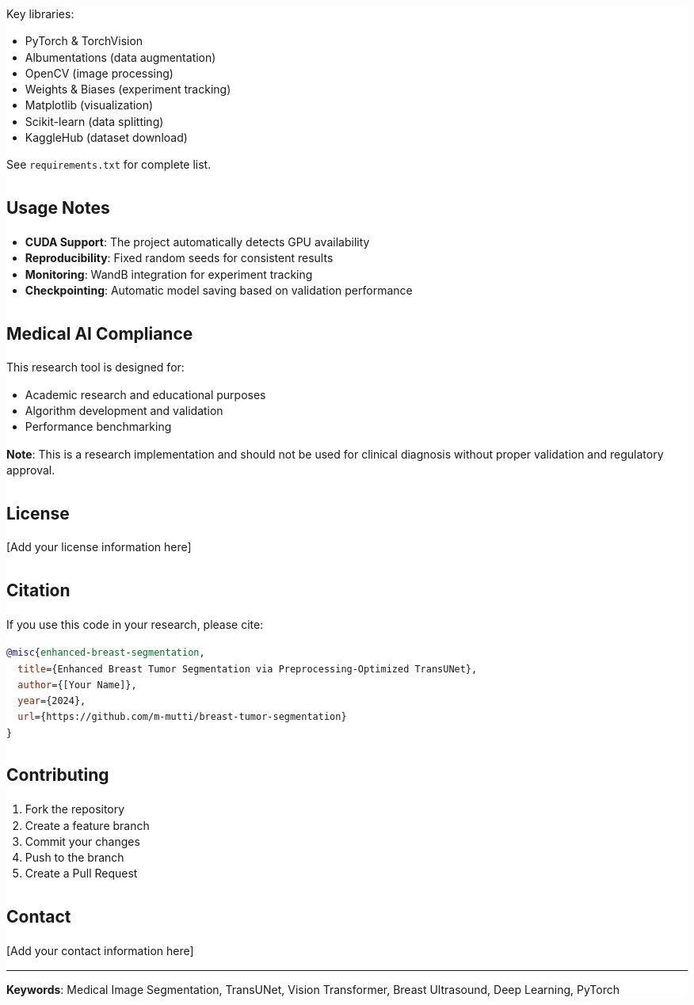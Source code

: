 Key libraries:
- PyTorch & TorchVision
- Albumentations (data augmentation)
- OpenCV (image processing)
- Weights & Biases (experiment tracking)
- Matplotlib (visualization)
- Scikit-learn (data splitting)
- KaggleHub (dataset download)

See `requirements.txt` for complete list.

## Usage Notes

- **CUDA Support**: The project automatically detects GPU availability
- **Reproducibility**: Fixed random seeds for consistent results
- **Monitoring**: WandB integration for experiment tracking
- **Checkpointing**: Automatic model saving based on validation performance

## Medical AI Compliance

This research tool is designed for:
- Academic research and educational purposes
- Algorithm development and validation
- Performance benchmarking

**Note**: This is a research implementation and should not be used for clinical diagnosis without proper validation and regulatory approval.

## License

[Add your license information here]

## Citation

If you use this code in your research, please cite:
```bibtex
@misc{enhanced-breast-segmentation,
  title={Enhanced Breast Tumor Segmentation via Preprocessing-Optimized TransUNet},
  author={[Your Name]},
  year={2024},
  url={https://github.com/m-mutti/breast-tumor-segmentation}
}
```

## Contributing

1. Fork the repository
2. Create a feature branch
3. Commit your changes
4. Push to the branch  
5. Create a Pull Request

## Contact

[Add your contact information here]

---

**Keywords**: Medical Image Segmentation, TransUNet, Vision Transformer, Breast Ultrasound, Deep Learning, PyTorch